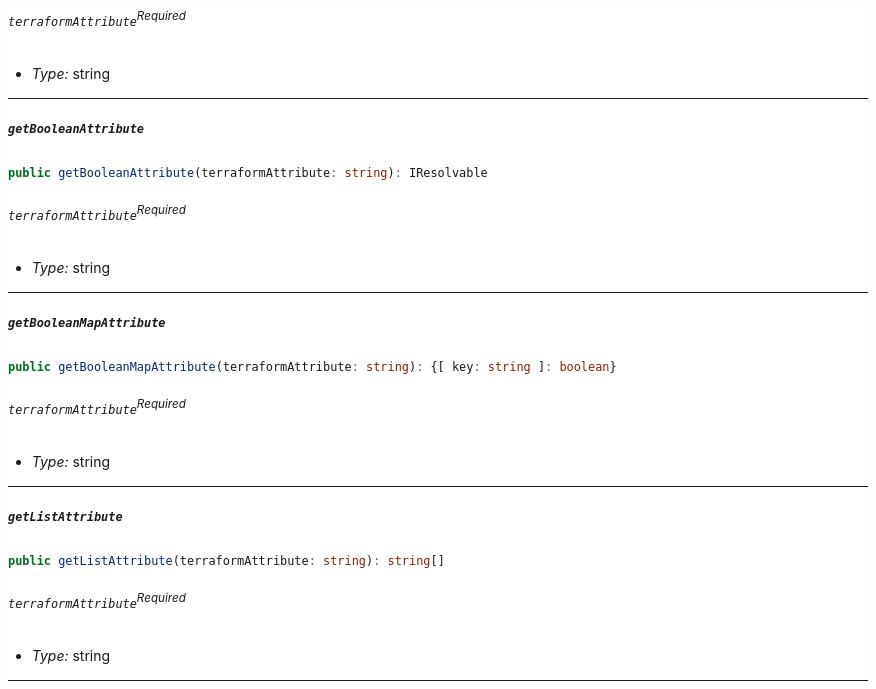 ###### `terraformAttribute`<sup>Required</sup> <a name="terraformAttribute" id="@ithings/cdktf-provider-openstack.computeFlavorAccessV2.ComputeFlavorAccessV2.getAnyMapAttribute.parameter.terraformAttribute"></a>

- *Type:* string

---

##### `getBooleanAttribute` <a name="getBooleanAttribute" id="@ithings/cdktf-provider-openstack.computeFlavorAccessV2.ComputeFlavorAccessV2.getBooleanAttribute"></a>

```typescript
public getBooleanAttribute(terraformAttribute: string): IResolvable
```

###### `terraformAttribute`<sup>Required</sup> <a name="terraformAttribute" id="@ithings/cdktf-provider-openstack.computeFlavorAccessV2.ComputeFlavorAccessV2.getBooleanAttribute.parameter.terraformAttribute"></a>

- *Type:* string

---

##### `getBooleanMapAttribute` <a name="getBooleanMapAttribute" id="@ithings/cdktf-provider-openstack.computeFlavorAccessV2.ComputeFlavorAccessV2.getBooleanMapAttribute"></a>

```typescript
public getBooleanMapAttribute(terraformAttribute: string): {[ key: string ]: boolean}
```

###### `terraformAttribute`<sup>Required</sup> <a name="terraformAttribute" id="@ithings/cdktf-provider-openstack.computeFlavorAccessV2.ComputeFlavorAccessV2.getBooleanMapAttribute.parameter.terraformAttribute"></a>

- *Type:* string

---

##### `getListAttribute` <a name="getListAttribute" id="@ithings/cdktf-provider-openstack.computeFlavorAccessV2.ComputeFlavorAccessV2.getListAttribute"></a>

```typescript
public getListAttribute(terraformAttribute: string): string[]
```

###### `terraformAttribute`<sup>Required</sup> <a name="terraformAttribute" id="@ithings/cdktf-provider-openstack.computeFlavorAccessV2.ComputeFlavorAccessV2.getListAttribute.parameter.terraformAttribute"></a>

- *Type:* string

---